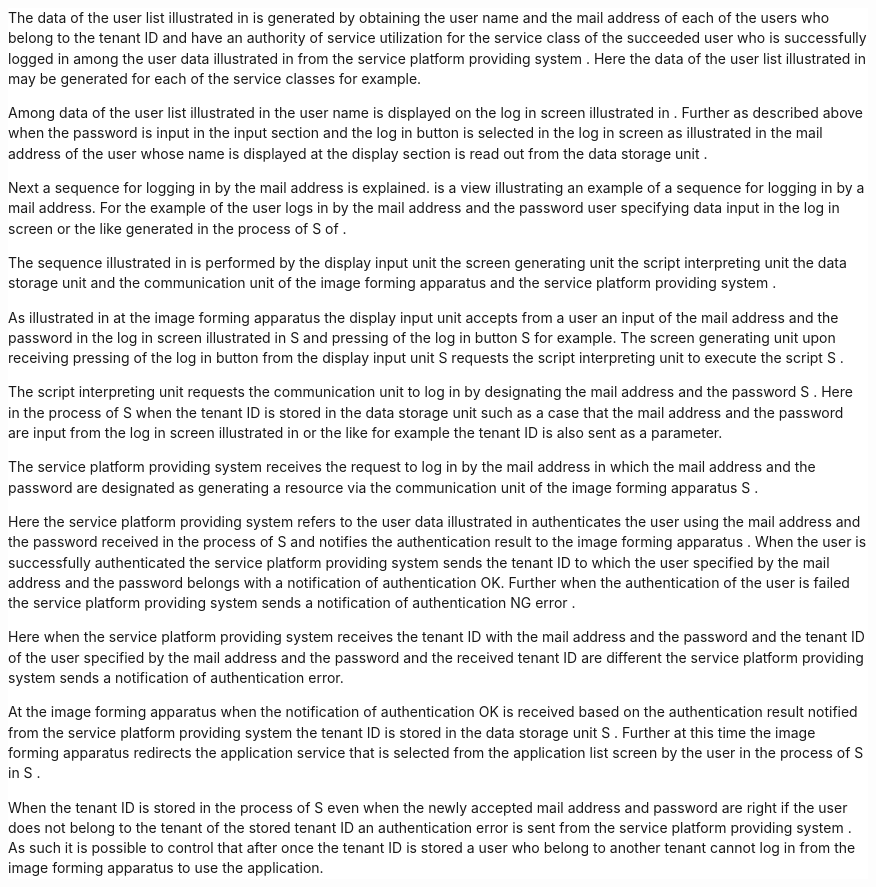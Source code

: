 The data of the user list illustrated in is generated by obtaining the user name and the mail address of each of the users who belong to the tenant ID and have an authority of service utilization for the service class of the succeeded user who is successfully logged in among the user data illustrated in from the service platform providing system . Here the data of the user list illustrated in may be generated for each of the service classes for example.

Among data of the user list illustrated in the user name is displayed on the log in screen illustrated in . Further as described above when the password is input in the input section and the log in button is selected in the log in screen as illustrated in the mail address of the user whose name is displayed at the display section is read out from the data storage unit .

Next a sequence for logging in by the mail address is explained. is a view illustrating an example of a sequence for logging in by a mail address. For the example of the user logs in by the mail address and the password user specifying data input in the log in screen or the like generated in the process of S of .

The sequence illustrated in is performed by the display input unit the screen generating unit the script interpreting unit the data storage unit and the communication unit of the image forming apparatus and the service platform providing system .

As illustrated in at the image forming apparatus the display input unit accepts from a user an input of the mail address and the password in the log in screen illustrated in S and pressing of the log in button S for example. The screen generating unit upon receiving pressing of the log in button from the display input unit S requests the script interpreting unit to execute the script S .

The script interpreting unit requests the communication unit to log in by designating the mail address and the password S . Here in the process of S when the tenant ID is stored in the data storage unit such as a case that the mail address and the password are input from the log in screen illustrated in or the like for example the tenant ID is also sent as a parameter.

The service platform providing system receives the request to log in by the mail address in which the mail address and the password are designated as generating a resource via the communication unit of the image forming apparatus S .

Here the service platform providing system refers to the user data illustrated in authenticates the user using the mail address and the password received in the process of S and notifies the authentication result to the image forming apparatus . When the user is successfully authenticated the service platform providing system sends the tenant ID to which the user specified by the mail address and the password belongs with a notification of authentication OK. Further when the authentication of the user is failed the service platform providing system sends a notification of authentication NG error .

Here when the service platform providing system receives the tenant ID with the mail address and the password and the tenant ID of the user specified by the mail address and the password and the received tenant ID are different the service platform providing system sends a notification of authentication error.

At the image forming apparatus when the notification of authentication OK is received based on the authentication result notified from the service platform providing system the tenant ID is stored in the data storage unit S . Further at this time the image forming apparatus redirects the application service that is selected from the application list screen by the user in the process of S in S .

When the tenant ID is stored in the process of S even when the newly accepted mail address and password are right if the user does not belong to the tenant of the stored tenant ID an authentication error is sent from the service platform providing system . As such it is possible to control that after once the tenant ID is stored a user who belong to another tenant cannot log in from the image forming apparatus to use the application.
